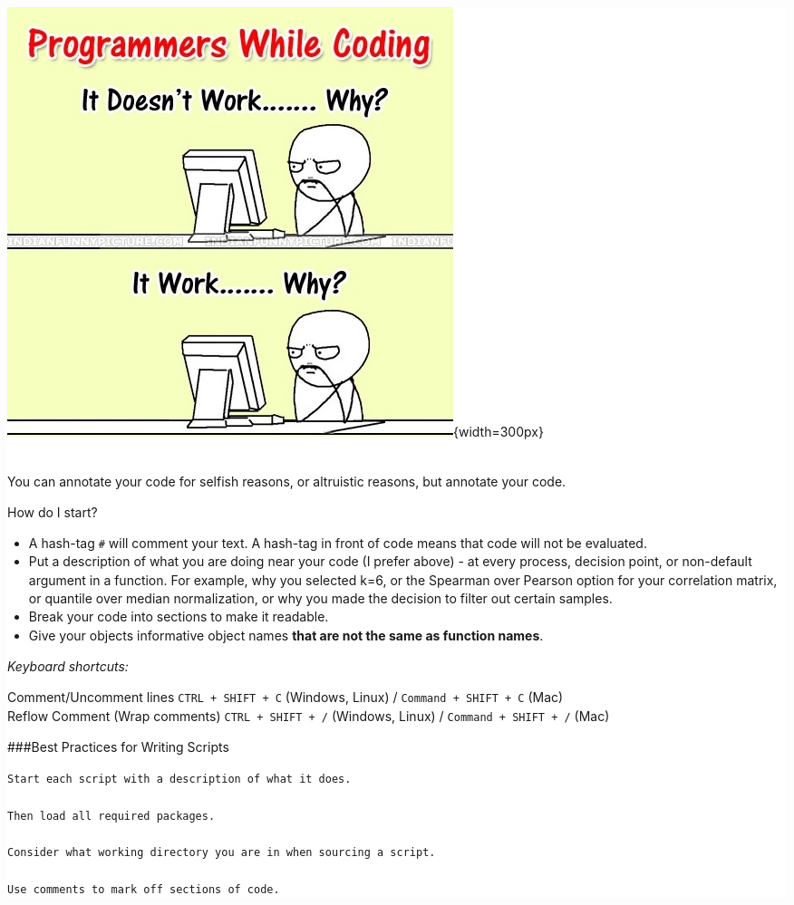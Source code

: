 
![](img/why.jpg){width=300px}     
</br>


You can annotate your code for selfish reasons, or altruistic reasons, but annotate your code. 

How do I start?

- A hash-tag `#` will comment your text. A hash-tag in front of code means that code will not be evaluated.
- Put a description of what you are doing near your code (I prefer above) - at every process, decision point, or non-default argument in a function. For example, why you selected k=6, or the Spearman over Pearson option for your correlation matrix, or quantile over median normalization, or why you made the decision to filter out certain samples. 
- Break your code into sections to make it readable.
- Give your objects informative object names __that are not the same as function names__. 

_Keyboard shortcuts:_

Comment/Uncomment lines `CTRL + SHIFT + C` (Windows, Linux) / `Command + SHIFT + C` (Mac)         
Reflow Comment (Wrap comments) `CTRL + SHIFT + /` (Windows, Linux) / `Command + SHIFT + /` (Mac)   


###Best Practices for Writing Scripts

    Start each script with a description of what it does.

    Then load all required packages.

    Consider what working directory you are in when sourcing a script.

    Use comments to mark off sections of code.

